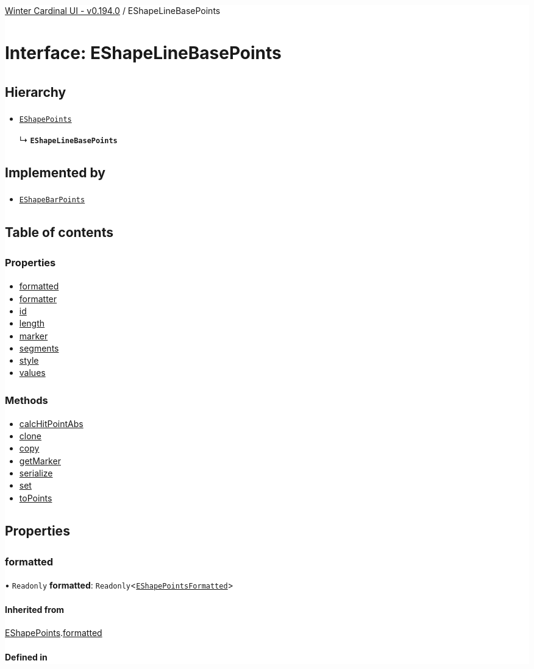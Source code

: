 [Winter Cardinal UI - v0.194.0](../index.md) / EShapeLineBasePoints

# Interface: EShapeLineBasePoints

## Hierarchy

- [`EShapePoints`](EShapePoints.md)

  ↳ **`EShapeLineBasePoints`**

## Implemented by

- [`EShapeBarPoints`](../classes/EShapeBarPoints.md)

## Table of contents

### Properties

- [formatted](EShapeLineBasePoints.md#formatted)
- [formatter](EShapeLineBasePoints.md#formatter)
- [id](EShapeLineBasePoints.md#id)
- [length](EShapeLineBasePoints.md#length)
- [marker](EShapeLineBasePoints.md#marker)
- [segments](EShapeLineBasePoints.md#segments)
- [style](EShapeLineBasePoints.md#style)
- [values](EShapeLineBasePoints.md#values)

### Methods

- [calcHitPointAbs](EShapeLineBasePoints.md#calchitpointabs)
- [clone](EShapeLineBasePoints.md#clone)
- [copy](EShapeLineBasePoints.md#copy)
- [getMarker](EShapeLineBasePoints.md#getmarker)
- [serialize](EShapeLineBasePoints.md#serialize)
- [set](EShapeLineBasePoints.md#set)
- [toPoints](EShapeLineBasePoints.md#topoints)

## Properties

### formatted

• `Readonly` **formatted**: `Readonly`<[`EShapePointsFormatted`](../index.md#eshapepointsformatted)\>

#### Inherited from

[EShapePoints](EShapePoints.md).[formatted](EShapePoints.md#formatted)

#### Defined in
